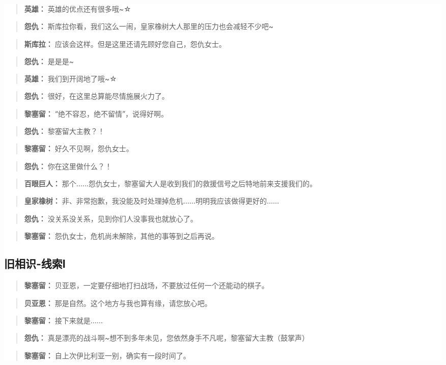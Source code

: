 > **英雄：**
> 英雄的优点还有很多哦~☆

> **怨仇：**
> 斯库拉你看，我们这么一闹，皇家橡树大人那里的压力也会减轻不少吧~

> **斯库拉：**
> 应该会这样。但是这里还请先顾好您自己，怨仇女士。

> **怨仇：**
> 是是是~

> **英雄：**
> 我们到开阔地了哦~☆

> **怨仇：**
> 很好，在这里总算能尽情施展火力了。

> **黎塞留：**
> “绝不容忍，绝不留情”，说得好啊。

> **怨仇：**
> 黎塞留大主教？！

> **黎塞留：**
> 好久不见啊，怨仇女士。

> **怨仇：**
> 你在这里做什么？！

> **百眼巨人：**
> 那个……怨仇女士，黎塞留大人是收到我们的救援信号之后特地前来支援我们的。

> **皇家橡树：**
> 非、非常抱歉，我没能及时处理掉危机……明明我应该做得更好的……

> **怨仇：**
> 没关系没关系，见到你们人没事我也就放心了。

> **黎塞留：**
> 怨仇女士，危机尚未解除，其他的事等到之后再说。

## 旧相识-线索I

> **黎塞留：**
> 贝亚恩，一定要仔细地打扫战场，不要放过任何一个还能动的棋子。

> **贝亚恩：**
> 那是自然。这个地方与我也算有缘，请您放心吧。

> **黎塞留：**
> 接下来就是……

> **怨仇：**
> 真是漂亮的战斗啊~想不到多年未见，您依然身手不凡呢，黎塞留大主教（鼓掌声）

> **黎塞留：**
> 自上次伊比利亚一别，确实有一段时间了。
